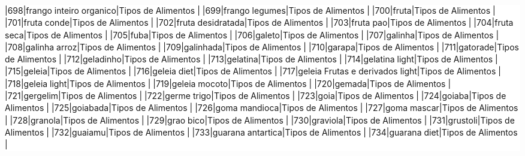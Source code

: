 |698|frango inteiro organico|Tipos de Alimentos                  |
|699|frango legumes|Tipos de Alimentos                           |
|700|fruta|Tipos de Alimentos                                    |
|701|fruta conde|Tipos de Alimentos                              |
|702|fruta desidratada|Tipos de Alimentos                        |
|703|fruta pao|Tipos de Alimentos                                |
|704|fruta seca|Tipos de Alimentos                               |
|705|fuba|Tipos de Alimentos                                     |
|706|galeto|Tipos de Alimentos                                   |
|707|galinha|Tipos de Alimentos                                  |
|708|galinha arroz|Tipos de Alimentos                            |
|709|galinhada|Tipos de Alimentos                                |
|710|garapa|Tipos de Alimentos                                   |
|711|gatorade|Tipos de Alimentos                                 |
|712|geladinho|Tipos de Alimentos                                |
|713|gelatina|Tipos de Alimentos                                 |
|714|gelatina light|Tipos de Alimentos                           |
|715|geleia|Tipos de Alimentos                                   |
|716|geleia diet|Tipos de Alimentos                              |
|717|geleia Frutas e derivados light|Tipos de Alimentos          |
|718|geleia light|Tipos de Alimentos                             |
|719|geleia mocoto|Tipos de Alimentos                            |
|720|gemada|Tipos de Alimentos                                   |
|721|gergelim|Tipos de Alimentos                                 |
|722|germe trigo|Tipos de Alimentos                              |
|723|goia|Tipos de Alimentos                                     |
|724|goiaba|Tipos de Alimentos                                   |
|725|goiabada|Tipos de Alimentos                                 |
|726|goma mandioca|Tipos de Alimentos                            |
|727|goma mascar|Tipos de Alimentos                              |
|728|granola|Tipos de Alimentos                                  |
|729|grao bico|Tipos de Alimentos                                |
|730|graviola|Tipos de Alimentos                                 |
|731|grustoli|Tipos de Alimentos                                 |
|732|guaiamu|Tipos de Alimentos                                  |
|733|guarana antartica|Tipos de Alimentos                        |
|734|guarana diet|Tipos de Alimentos                             |